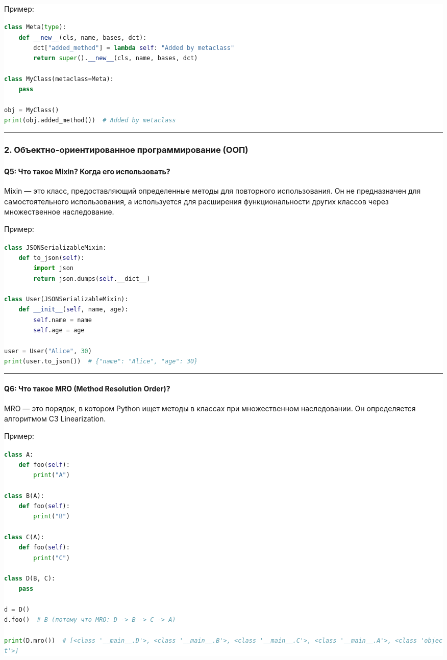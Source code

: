 Пример:
```Python
class Meta(type):
    def __new__(cls, name, bases, dct):
        dct["added_method"] = lambda self: "Added by metaclass"
        return super().__new__(cls, name, bases, dct)

class MyClass(metaclass=Meta):
    pass

obj = MyClass()
print(obj.added_method())  # Added by metaclass
```
---

### 2. Объектно-ориентированное программирование (ООП)

#### Q5: Что такое Mixin? Когда его использовать?
Mixin — это класс, предоставляющий определенные методы для повторного использования. Он не предназначен для самостоятельного использования, а используется для расширения функциональности других классов через множественное наследование.

Пример:
```Python
class JSONSerializableMixin:
    def to_json(self):
        import json
        return json.dumps(self.__dict__)

class User(JSONSerializableMixin):
    def __init__(self, name, age):
        self.name = name
        self.age = age

user = User("Alice", 30)
print(user.to_json())  # {"name": "Alice", "age": 30}
```
---

#### Q6: Что такое MRO (Method Resolution Order)?
MRO — это порядок, в котором Python ищет методы в классах при множественном наследовании. Он определяется алгоритмом C3 Linearization.

Пример:
```Python
class A:
    def foo(self):
        print("A")

class B(A):
    def foo(self):
        print("B")

class C(A):
    def foo(self):
        print("C")

class D(B, C):
    pass

d = D()
d.foo()  # B (потому что MRO: D -> B -> C -> A)

print(D.mro())  # [<class '__main__.D'>, <class '__main__.B'>, <class '__main__.C'>, <class '__main__.A'>, <class 'object'>]
```